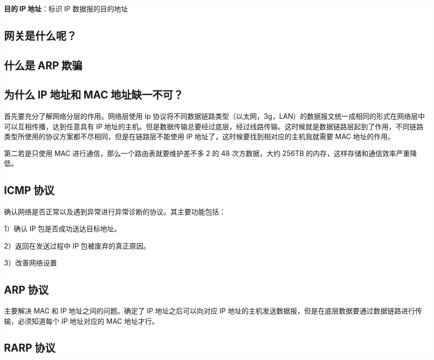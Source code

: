 **目的 IP 地址**：标识 IP 数据报的目的地址

## **网关是什么呢？**

## 什么是 ARP 欺骗

## 为什么 IP 地址和 MAC 地址缺一不可？

首先要充分了解网络分层的作用。网络层使用 Ip 协议将不同数据链路类型（以太网，3g，LAN）的数据报文统一成相同的形式在网络层中可以互相传播，达到任意具有 IP 地址的主机。但是数据传输总要经过底层，经过线路传输。这时候就是数据链路层起到了作用，不同链路类型所使用的协议方案都不尽相同，但是在链路层不能使用 IP 地址了，这时候要找到相对应的主机我就需要 MAC 地址的作用。

第二若是只使用 MAC 进行通信，那么一个路由表就要维护差不多 2 的 48 次方数据，大约 256TB 的内存，这样存储和通信效率严重降低。

## ICMP 协议

确认网络是否正常以及遇到异常进行异常诊断的协议。其主要功能包括：

1）确认 IP 包是否成功送达目标地址。

2）返回在发送过程中 IP 包被废弃的真正原因。

3）改善网络设置

## ARP 协议

主要解决 MAC 和 IP 地址之间的问题。确定了 IP 地址之后可以向对应 IP 地址的主机发送数据报，但是在底层数据要通过数据链路进行传输，必须知道每个 IP 地址对应的 MAC 地址才行。

## RARP 协议

